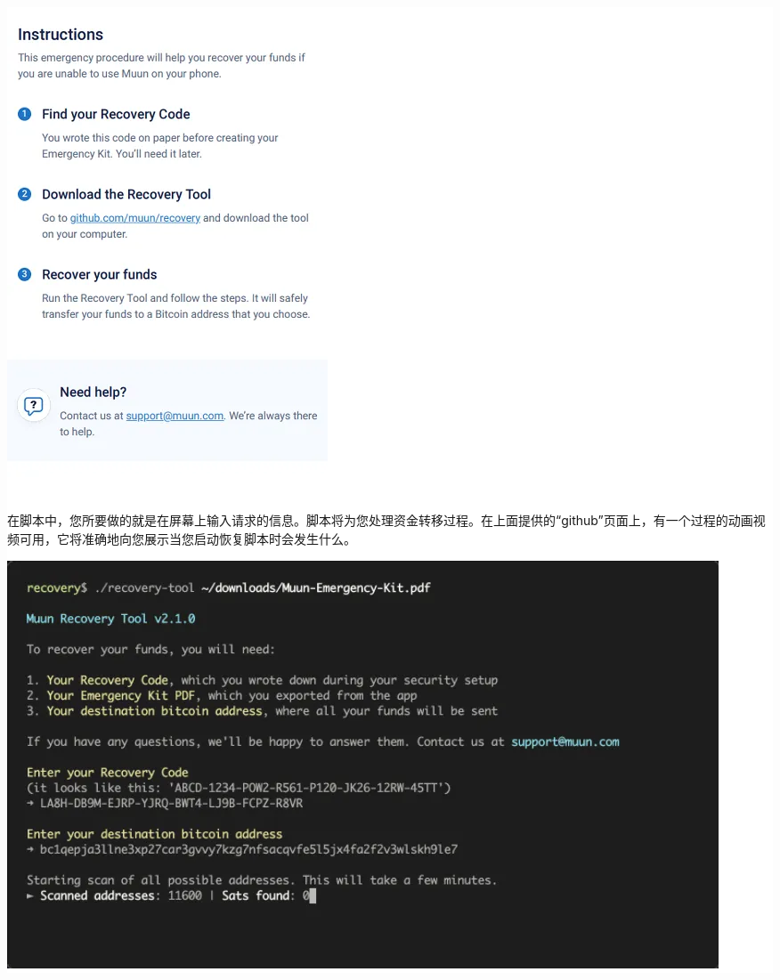 ![image](assets/20.webp)

在脚本中，您所要做的就是在屏幕上输入请求的信息。脚本将为您处理资金转移过程。在上面提供的“github”页面上，有一个过程的动画视频可用，它将准确地向您展示当您启动恢复脚本时会发生什么。

![image](assets/21.webp)
